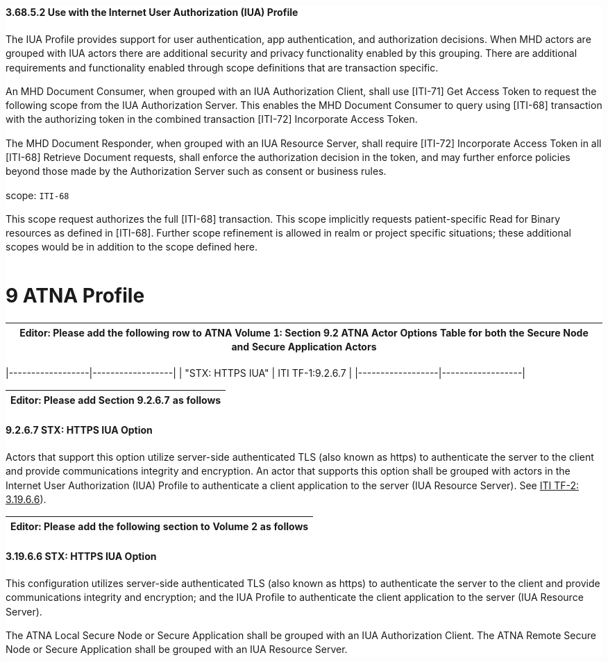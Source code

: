 #### 3.68.5.2 Use with the Internet User Authorization (IUA) Profile

The IUA Profile provides support for user authentication, app authentication, and authorization decisions. When MHD actors are grouped with IUA actors there are additional security and privacy functionality enabled by this grouping. There are additional requirements and functionality enabled through scope definitions that are transaction specific.

An MHD Document Consumer, when grouped with an IUA Authorization Client, shall use [ITI-71] Get Access Token to request the following scope from the IUA Authorization Server. This enables the MHD Document Consumer to query using [ITI-68] transaction with the authorizing token in the combined transaction [ITI-72] Incorporate Access Token.

The MHD Document Responder, when grouped with an IUA Resource Server, shall require [ITI-72] Incorporate Access Token in all [ITI-68] Retrieve Document requests, shall enforce the authorization decision in the token, and may further enforce policies beyond those made by the Authorization Server such as consent or business rules.

scope: `ITI-68`

This scope request authorizes the full [ITI-68] transaction. This scope implicitly requests patient-specific Read for Binary resources as defined in [ITI-68]. Further scope refinement is allowed in realm or project specific situations; these additional scopes would be in addition to the scope defined here.

# 9 ATNA Profile

| **Editor: Please add the following row to ATNA Volume 1: Section 9.2 ATNA Actor Options Table for both the Secure Node and Secure Application Actors** |
|--------------------------------------------------------------------------------------------------|


|------------------|------------------|
| "STX: HTTPS IUA" | ITI TF-1:9.2.6.7 |
|------------------|------------------|



| **Editor: Please add Section 9.2.6.7 as follows** |
|---------------------------------------------------|

#### 9.2.6.7 STX: HTTPS IUA Option

Actors that support this option utilize server-side authenticated TLS (also known as https) to authenticate the server to the client and provide communications integrity and encryption. An actor that supports this option shall be grouped with actors in the Internet User Authorization (IUA) Profile to authenticate a client application to the server (IUA Resource Server). See [ITI TF-2: 3.19.6.6](#31966-stx-https-iua)).

| **Editor: Please add the following section to Volume 2 as follows** |
|---------------------------------------------------------------------|

#### 3.19.6.6 STX: HTTPS IUA Option

This configuration utilizes server-side authenticated TLS (also known as https) to authenticate the server to the client and provide communications integrity and encryption; and the IUA Profile to authenticate the client application to the server (IUA Resource Server).

The ATNA Local Secure Node or Secure Application shall be grouped with an IUA Authorization Client. The ATNA Remote Secure Node or Secure Application shall be grouped with an IUA Resource Server.
